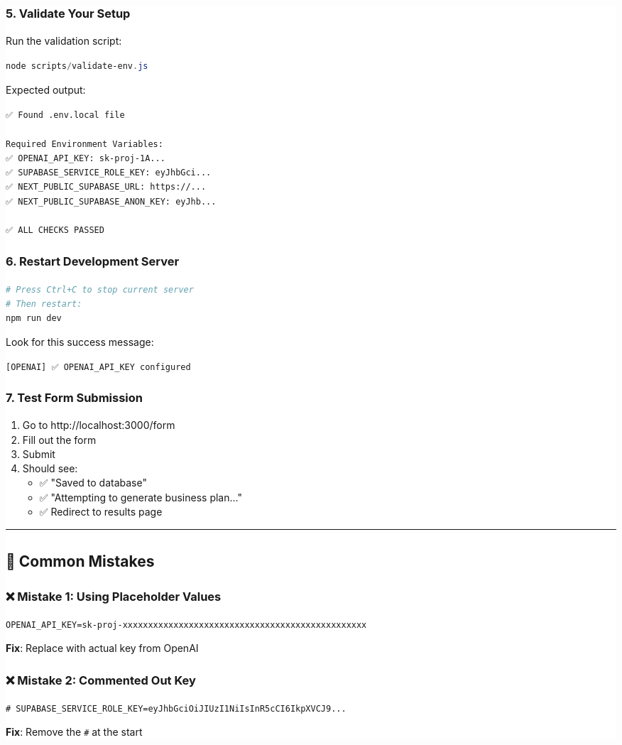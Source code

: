 ### 5. Validate Your Setup

Run the validation script:
```powershell
node scripts/validate-env.js
```

Expected output:
```
✅ Found .env.local file

Required Environment Variables:
✅ OPENAI_API_KEY: sk-proj-1A...
✅ SUPABASE_SERVICE_ROLE_KEY: eyJhbGci...
✅ NEXT_PUBLIC_SUPABASE_URL: https://...
✅ NEXT_PUBLIC_SUPABASE_ANON_KEY: eyJhb...

✅ ALL CHECKS PASSED
```

### 6. Restart Development Server

```powershell
# Press Ctrl+C to stop current server
# Then restart:
npm run dev
```

Look for this success message:
```
[OPENAI] ✅ OPENAI_API_KEY configured
```

### 7. Test Form Submission

1. Go to http://localhost:3000/form
2. Fill out the form
3. Submit
4. Should see:
   - ✅ "Saved to database"
   - ✅ "Attempting to generate business plan..."
   - ✅ Redirect to results page

---

## 🚫 Common Mistakes

### ❌ Mistake 1: Using Placeholder Values
```env
OPENAI_API_KEY=sk-proj-xxxxxxxxxxxxxxxxxxxxxxxxxxxxxxxxxxxxxxxxxxxxxxxx
```
**Fix**: Replace with actual key from OpenAI

### ❌ Mistake 2: Commented Out Key
```env
# SUPABASE_SERVICE_ROLE_KEY=eyJhbGciOiJIUzI1NiIsInR5cCI6IkpXVCJ9...
```
**Fix**: Remove the `#` at the start
